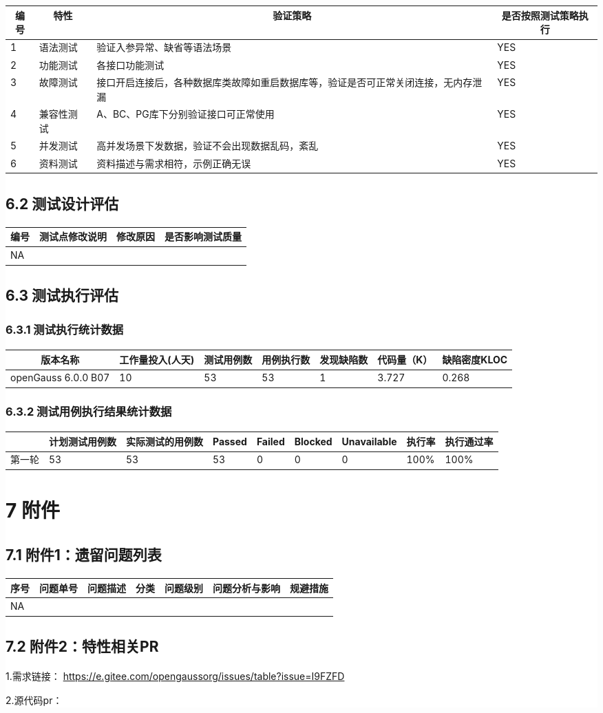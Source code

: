 | 编号 | 特性       | 验证策略                                                     | 是否按照测试策略执行 |
| ---- | ---------- | ------------------------------------------------------------ | -------------------- |
| 1    | 语法测试   | 验证入参异常、缺省等语法场景                                 | YES                  |
| 2    | 功能测试   | 各接口功能测试                                               | YES                  |
| 3    | 故障测试   | 接口开启连接后，各种数据库类故障如重启数据库等，验证是否可正常关闭连接，无内存泄漏 | YES                  |
| 4    | 兼容性测试 | A、BC、PG库下分别验证接口可正常使用                          | YES                  |
| 5    | 并发测试   | 高并发场景下发数据，验证不会出现数据乱码，紊乱               | YES                  |
| 6    | 资料测试   | 资料描述与需求相符，示例正确无误                             | YES                  |

##  6.2 测试设计评估

| 编号 | 测试点修改说明 | 修改原因 | 是否影响测试质量 |
| ---- | -------------- | -------- | ---------------- |
| NA   |                |          |                  |

##  6.3 测试执行评估

###  6.3.1 测试执行统计数据

| 版本名称            | 工作量投入(人天) | 测试用例数 | 用例执行数 | 发现缺陷数 | 代码量（K） | 缺陷密度KLOC |
| ------------------- | ---------------- | ---------- | ---------- | ---------- | ----------- | ------------ |
| openGauss 6.0.0 B07 | 10               | 53         | 53         | 1          | 3.727       | 0.268        |

###  6.3.2 测试用例执行结果统计数据

|        | 计划测试用例数 | 实际测试的用例数 | Passed | Failed | Blocked | Unavailable | 执行率 | 执行通过率 |
| ------ | -------------- | ---------------- | ------ | ------ | ------- | ----------- | ------ | ---------- |
| 第一轮 | 53             | 53               | 53     | 0      | 0       | 0           | 100%   | 100%       |

# 7 附件

##  7.1 附件1：遗留问题列表

| 序号 | 问题单号 | 问题描述 | 分类 | 问题级别 | 问题分析与影响 | 规避措施 |
| ---- | -------- | -------- | ---- | -------- | -------------- | -------- |
| NA   |          |          |      |          |                |          |

##  7.2 附件2：特性相关PR

1.需求链接：
https://e.gitee.com/opengaussorg/issues/table?issue=I9FZFD

2.源代码pr：
